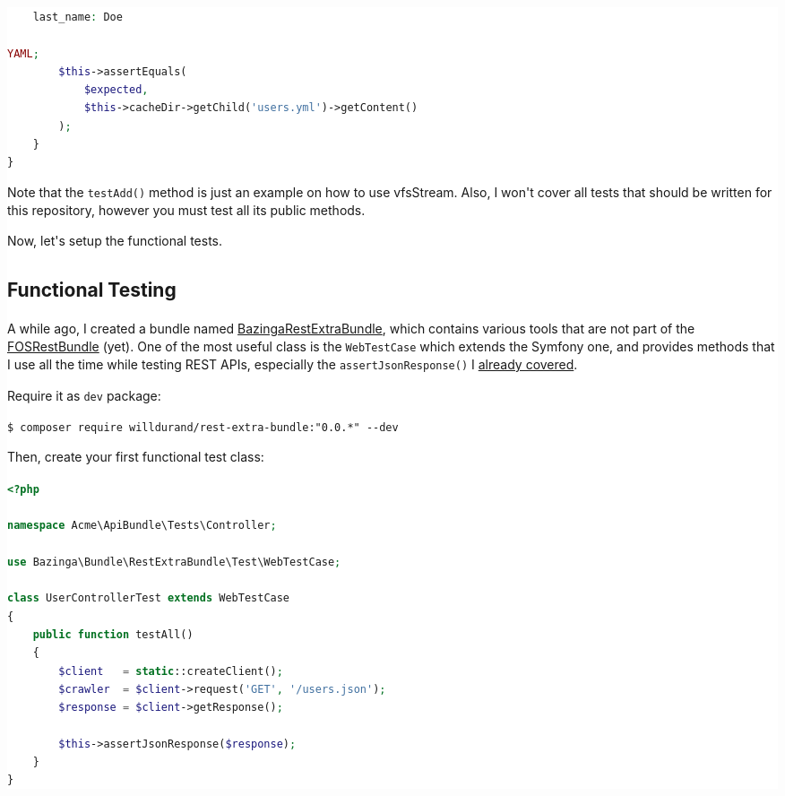 ```php
    last_name: Doe

YAML;
        $this->assertEquals(
            $expected,
            $this->cacheDir->getChild('users.yml')->getContent()
        );
    }
}
```

Note that the `testAdd()` method is just an example on how to use vfsStream.
Also, I won't cover all tests that should be written for this repository, however
you must test all its public methods.

Now, let's setup the functional tests.

## Functional Testing

A while ago, I created a bundle named
[BazingaRestExtraBundle](https://github.com/willdurand/BazingaRestExtraBundle),
which contains various tools that are not part of the
[FOSRestBundle](https://github.com/FriendsOfSymfony/FOSRestBundle) (yet).
One of the most useful class is the `WebTestCase` which extends the Symfony one,
and provides methods that I use all the time while testing REST APIs, especially
the `assertJsonResponse()` I [already
covered](/2012/08/02/rest-apis-with-symfony2-the-right-way/#testing).

Require it as `dev` package:

    $ composer require willdurand/rest-extra-bundle:"0.0.*" --dev

Then, create your first functional test class:

```php
<?php

namespace Acme\ApiBundle\Tests\Controller;

use Bazinga\Bundle\RestExtraBundle\Test\WebTestCase;

class UserControllerTest extends WebTestCase
{
    public function testAll()
    {
        $client   = static::createClient();
        $crawler  = $client->request('GET', '/users.json');
        $response = $client->getResponse();

        $this->assertJsonResponse($response);
    }
}
```
